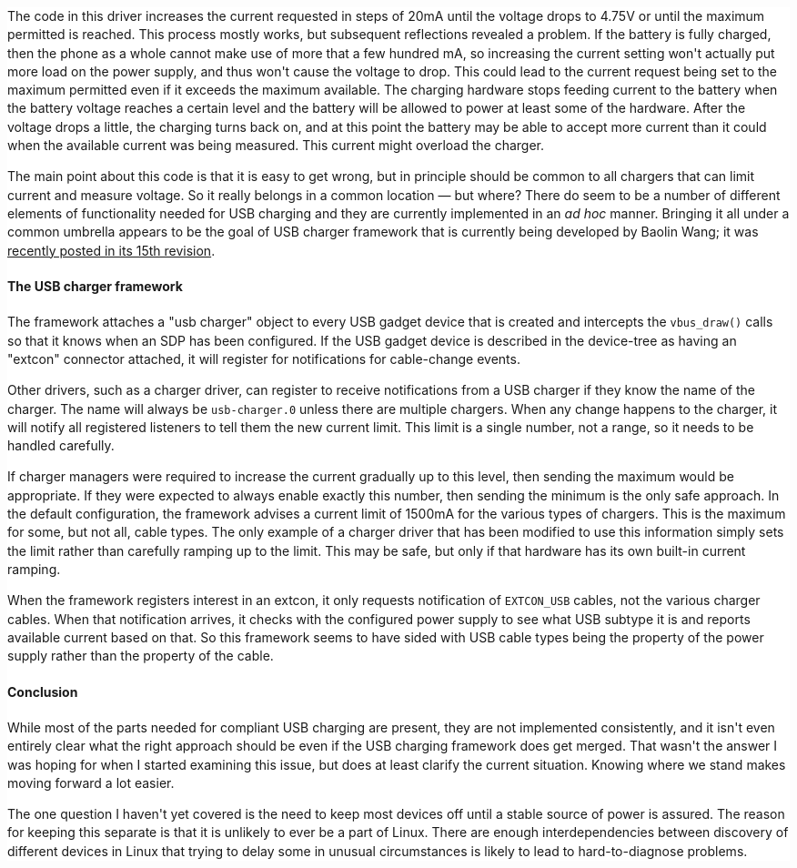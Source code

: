 The code in this driver increases the current requested in steps of 20mA until the voltage drops to 4.75V or until the maximum permitted is reached. This process mostly works, but subsequent reflections revealed a problem. If the battery is fully charged, then the phone as a whole cannot make use of more that a few hundred mA, so increasing the current setting won't actually put more load on the power supply, and thus won't cause the voltage to drop. This could lead to the current request being set to the maximum permitted even if it exceeds the maximum available. The charging hardware stops feeding current to the battery when the battery voltage reaches a certain level and the battery will be allowed to power at least some of the hardware. After the voltage drops a little, the charging turns back on, and at this point the battery may be able to accept more current than it could when the available current was being measured. This current might overload the charger.

The main point about this code is that it is easy to get wrong, but in principle should be common to all chargers that can limit current and measure voltage. So it really belongs in a common location — but where? There do seem to be a number of different elements of functionality needed for USB charging and they are currently implemented in an _ad hoc_ manner. Bringing it all under a common umbrella appears to be the goal of USB charger framework that is currently being developed by Baolin Wang; it was [recently posted in its 15th revision](https://lkml.org/lkml/2016/7/1/35).

#### The USB charger framework

The framework attaches a "usb charger" object to every USB gadget device that is created and intercepts the `vbus_draw()` calls so that it knows when an SDP has been configured. If the USB gadget device is described in the device-tree as having an "extcon" connector attached, it will register for notifications for cable-change events.

Other drivers, such as a charger driver, can register to receive notifications from a USB charger if they know the name of the charger. The name will always be `usb-charger.0` unless there are multiple chargers. When any change happens to the charger, it will notify all registered listeners to tell them the new current limit. This limit is a single number, not a range, so it needs to be handled carefully. 

If charger managers were required to increase the current gradually up to this level, then sending the maximum would be appropriate. If they were expected to always enable exactly this number, then sending the minimum is the only safe approach. In the default configuration, the framework advises a current limit of 1500mA for the various types of chargers. This is the maximum for some, but not all, cable types. The only example of a charger driver that has been modified to use this information simply sets the limit rather than carefully ramping up to the limit. This may be safe, but only if that hardware has its own built-in current ramping.

When the framework registers interest in an extcon, it only requests notification of `EXTCON_USB` cables, not the various charger cables. When that notification arrives, it checks with the configured power supply to see what USB subtype it is and reports available current based on that. So this framework seems to have sided with USB cable types being the property of the power supply rather than the property of the cable.

#### Conclusion

While most of the parts needed for compliant USB charging are present, they are not implemented consistently, and it isn't even entirely clear what the right approach should be even if the USB charging framework does get merged. That wasn't the answer I was hoping for when I started examining this issue, but does at least clarify the current situation. Knowing where we stand makes moving forward a lot easier.

The one question I haven't yet covered is the need to keep most devices off until a stable source of power is assured. The reason for keeping this separate is that it is unlikely to ever be a part of Linux. There are enough interdependencies between discovery of different devices in Linux that trying to delay some in unusual circumstances is likely to lead to hard-to-diagnose problems. 
